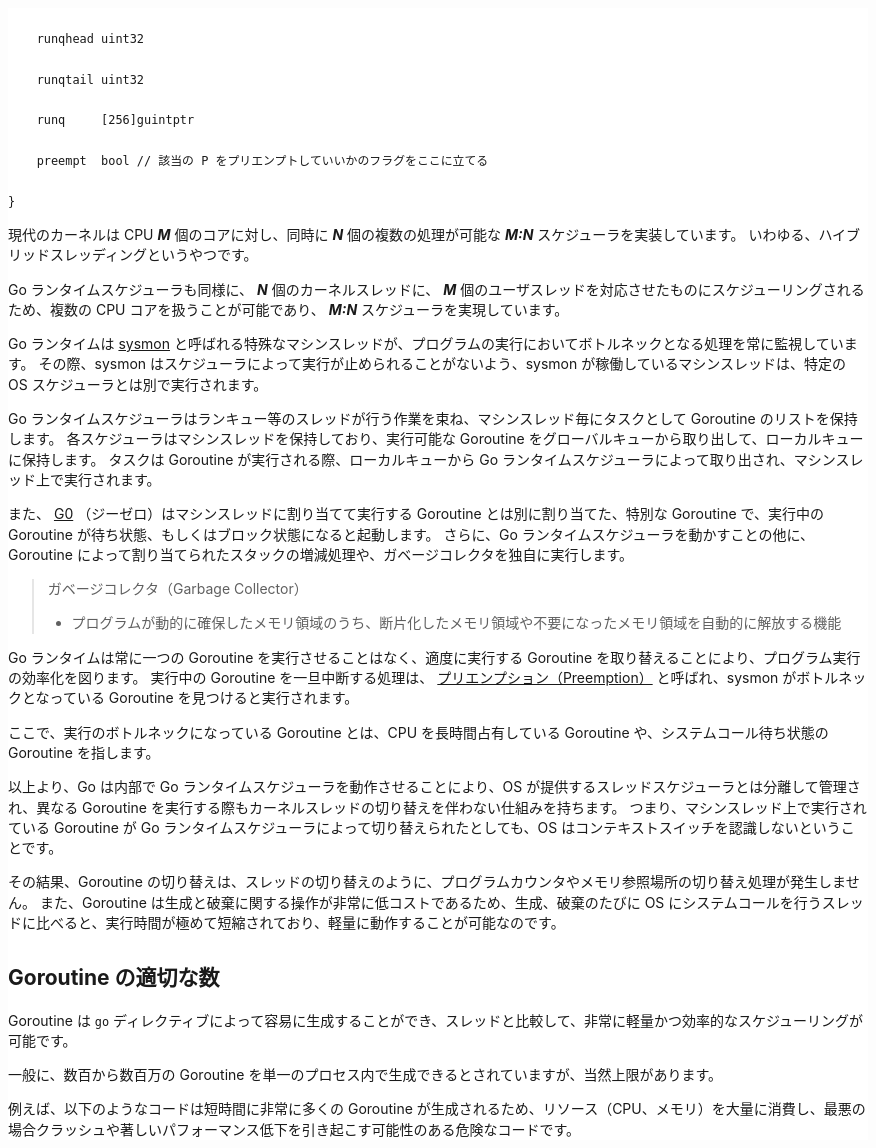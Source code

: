 ```

    runqhead uint32

    runqtail uint32

    runq     [256]guintptr

    preempt  bool // 該当の P をプリエンプトしていいかのフラグをここに立てる

}
```

現代のカーネルは CPU ***M*** 個のコアに対し、同時に ***N*** 個の複数の処理が可能な ***M:N*** スケジューラを実装しています。 いわゆる、ハイブリッドスレッディングというやつです。

Go ランタイムスケジューラも同様に、 ***N*** 個のカーネルスレッドに、 ***M*** 個のユーザスレッドを対応させたものにスケジューリングされるため、複数の CPU コアを扱うことが可能であり、 ***M:N*** スケジューラを実現しています。

Go ランタイムは [sysmon](https://github.com/golang/go/blob/44f18706661db8b865719d15a5cfa0515d1a4fca/src/runtime/proc.go#L6031-L6176) と呼ばれる特殊なマシンスレッドが、プログラムの実行においてボトルネックとなる処理を常に監視しています。 その際、sysmon はスケジューラによって実行が止められることがないよう、sysmon が稼働しているマシンスレッドは、特定の OS スケジューラとは別で実行されます。

Go ランタイムスケジューラはランキュー等のスレッドが行う作業を束ね、マシンスレッド毎にタスクとして Goroutine のリストを保持します。 各スケジューラはマシンスレッドを保持しており、実行可能な Goroutine をグローバルキューから取り出して、ローカルキューに保持します。 タスクは Goroutine が実行される際、ローカルキューから Go ランタイムスケジューラによって取り出され、マシンスレッド上で実行されます。

また、 [G0](https://github.com/golang/go/blob/44f18706661db8b865719d15a5cfa0515d1a4fca/src/runtime/proc.go#L150-L152) （ジーゼロ）はマシンスレッドに割り当てて実行する Goroutine とは別に割り当てた、特別な Goroutine で、実行中の Goroutine が待ち状態、もしくはブロック状態になると起動します。 さらに、Go ランタイムスケジューラを動かすことの他に、Goroutine によって割り当てられたスタックの増減処理や、ガベージコレクタを独自に実行します。

> ガベージコレクタ（Garbage Collector）
> 
> - プログラムが動的に確保したメモリ領域のうち、断片化したメモリ領域や不要になったメモリ領域を自動的に解放する機能

Go ランタイムは常に一つの Goroutine を実行させることはなく、適度に実行する Goroutine を取り替えることにより、プログラム実行の効率化を図ります。 実行中の Goroutine を一旦中断する処理は、 [プリエンプション（Preemption）](https://go.dev/src/runtime/preempt.go) と呼ばれ、sysmon がボトルネックとなっている Goroutine を見つけると実行されます。

ここで、実行のボトルネックになっている Goroutine とは、CPU を長時間占有している Goroutine や、システムコール待ち状態の Goroutine を指します。

以上より、Go は内部で Go ランタイムスケジューラを動作させることにより、OS が提供するスレッドスケジューラとは分離して管理され、異なる Goroutine を実行する際もカーネルスレッドの切り替えを伴わない仕組みを持ちます。 つまり、マシンスレッド上で実行されている Goroutine が Go ランタイムスケジューラによって切り替えられたとしても、OS はコンテキストスイッチを認識しないということです。

その結果、Goroutine の切り替えは、スレッドの切り替えのように、プログラムカウンタやメモリ参照場所の切り替え処理が発生しません。 また、Goroutine は生成と破棄に関する操作が非常に低コストであるため、生成、破棄のたびに OS にシステムコールを行うスレッドに比べると、実行時間が極めて短縮されており、軽量に動作することが可能なのです。

## Goroutine の適切な数

Goroutine は `go` ディレクティブによって容易に生成することができ、スレッドと比較して、非常に軽量かつ効率的なスケジューリングが可能です。

一般に、数百から数百万の Goroutine を単一のプロセス内で生成できるとされていますが、当然上限があります。

例えば、以下のようなコードは短時間に非常に多くの Goroutine が生成されるため、リソース（CPU、メモリ）を大量に消費し、最悪の場合クラッシュや著しいパフォーマンス低下を引き起こす可能性のある危険なコードです。
